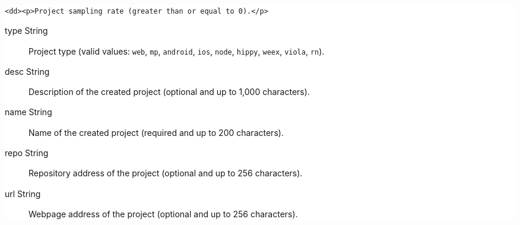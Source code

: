     <dd><p>Project sampling rate (greater than or equal to 0).</p>
</dd><dt class="property-required"
            title="Required">
        <span id="type_yaml">
<a data-swiftype-name="resource-property" data-swiftype-type="text" href="#type_yaml" style="color: inherit; text-decoration: inherit;">type</a>
</span>
        <span class="property-indicator"></span>
        <span class="property-type">String</span>
    </dt>
    <dd><p>Project type (valid values: <code>web</code>, <code>mp</code>, <code>android</code>, <code>ios</code>, <code>node</code>, <code>hippy</code>, <code>weex</code>, <code>viola</code>, <code>rn</code>).</p>
</dd><dt class="property-optional"
            title="Optional">
        <span id="desc_yaml">
<a data-swiftype-name="resource-property" data-swiftype-type="text" href="#desc_yaml" style="color: inherit; text-decoration: inherit;">desc</a>
</span>
        <span class="property-indicator"></span>
        <span class="property-type">String</span>
    </dt>
    <dd><p>Description of the created project (optional and up to 1,000 characters).</p>
</dd><dt class="property-optional"
            title="Optional">
        <span id="name_yaml">
<a data-swiftype-name="resource-property" data-swiftype-type="text" href="#name_yaml" style="color: inherit; text-decoration: inherit;">name</a>
</span>
        <span class="property-indicator"></span>
        <span class="property-type">String</span>
    </dt>
    <dd><p>Name of the created project (required and up to 200 characters).</p>
</dd><dt class="property-optional"
            title="Optional">
        <span id="repo_yaml">
<a data-swiftype-name="resource-property" data-swiftype-type="text" href="#repo_yaml" style="color: inherit; text-decoration: inherit;">repo</a>
</span>
        <span class="property-indicator"></span>
        <span class="property-type">String</span>
    </dt>
    <dd><p>Repository address of the project (optional and up to 256 characters).</p>
</dd><dt class="property-optional"
            title="Optional">
        <span id="url_yaml">
<a data-swiftype-name="resource-property" data-swiftype-type="text" href="#url_yaml" style="color: inherit; text-decoration: inherit;">url</a>
</span>
        <span class="property-indicator"></span>
        <span class="property-type">String</span>
    </dt>
    <dd><p>Webpage address of the project (optional and up to 256 characters).</p>
</dd></dl>
</pulumi-choosable>
</div>
